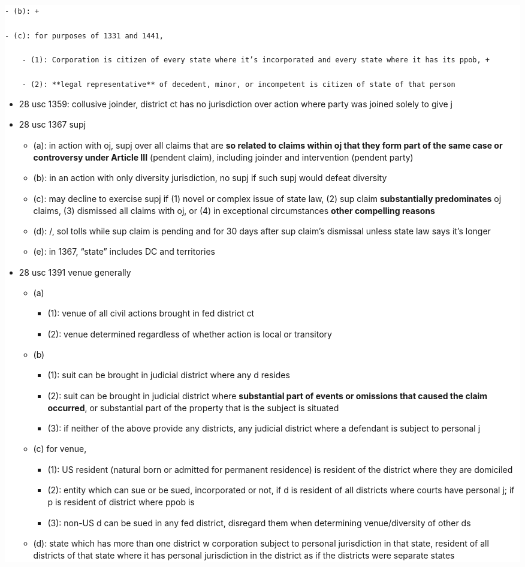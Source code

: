     - (b): +
        
    - (c): for purposes of 1331 and 1441,
        
        - (1): Corporation is citizen of every state where it’s incorporated and every state where it has its ppob, +
            
        - (2): **legal representative** of decedent, minor, or incompetent is citizen of state of that person
            
- 28 usc 1359: collusive joinder, district ct has no jurisdiction over action where party was joined solely to give j
    
- 28 usc 1367 supj
    
    - (a): in action with oj, supj over all claims that are **so related to claims within oj that they form part of the same case or controversy under Article III** (pendent claim), including joinder and intervention (pendent party)
        
    - (b): in an action with only diversity jurisdiction, no supj if such supj would defeat diversity
        
    - (c): may decline to exercise supj if (1) novel or complex issue of state law, (2) sup claim **substantially predominates** oj claims, (3) dismissed all claims with oj, or (4) in exceptional circumstances **other compelling reasons**
        
    - (d): /, sol tolls while sup claim is pending and for 30 days after sup claim’s dismissal unless state law says it’s longer
        
    - (e): in 1367, “state” includes DC and territories
        
- 28 usc 1391 venue generally
    
    - (a)
        
        - (1): venue of all civil actions brought in fed district ct
            
        - (2): venue determined regardless of whether action is local or transitory
            
    - (b)
        
        - (1): suit can be brought in judicial district where any d resides
            
        - (2): suit can be brought in judicial district where **substantial part of events or omissions that caused the claim occurred**, or substantial part of the property that is the subject is situated
            
        - (3): if neither of the above provide any districts, any judicial district where a defendant is subject to personal j
            
    - (c) for venue,
        
        - (1): US resident (natural born or admitted for permanent residence) is resident of the district where they are domiciled
            
        - (2): entity which can sue or be sued, incorporated or not, if d is resident of all districts where courts have personal j; if p is resident of district where ppob is
            
        - (3): non-US d can be sued in any fed district, disregard them when determining venue/diversity of other ds
            
    - (d): state which has more than one district w corporation subject to personal jurisdiction in that state, resident of all districts of that state where it has personal jurisdiction in the district as if the districts were separate states
        